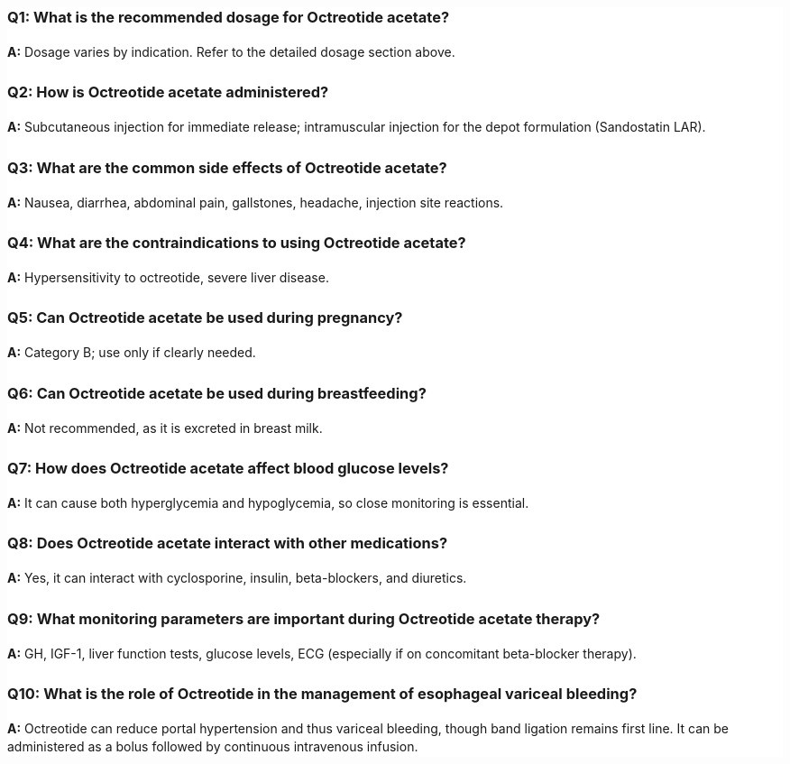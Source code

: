 ### **Q1: What is the recommended dosage for Octreotide acetate?**

**A:**  Dosage varies by indication. Refer to the detailed dosage section above.


### **Q2: How is Octreotide acetate administered?**

**A:**  Subcutaneous injection for immediate release; intramuscular injection for the depot formulation (Sandostatin LAR).


### **Q3: What are the common side effects of Octreotide acetate?**

**A:** Nausea, diarrhea, abdominal pain, gallstones, headache, injection site reactions.


### **Q4: What are the contraindications to using Octreotide acetate?**

**A:** Hypersensitivity to octreotide, severe liver disease.


### **Q5: Can Octreotide acetate be used during pregnancy?**

**A:** Category B; use only if clearly needed.


### **Q6: Can Octreotide acetate be used during breastfeeding?**

**A:** Not recommended, as it is excreted in breast milk.


### **Q7: How does Octreotide acetate affect blood glucose levels?**

**A:** It can cause both hyperglycemia and hypoglycemia, so close monitoring is essential.


### **Q8: Does Octreotide acetate interact with other medications?**

**A:** Yes, it can interact with cyclosporine, insulin, beta-blockers, and diuretics.


### **Q9: What monitoring parameters are important during Octreotide acetate therapy?**

**A:** GH, IGF-1, liver function tests, glucose levels, ECG (especially if on concomitant beta-blocker therapy).


### **Q10: What is the role of Octreotide in the management of esophageal variceal bleeding?**

**A:** Octreotide can reduce portal hypertension and thus variceal bleeding, though band ligation remains first line. It can be administered as a bolus followed by continuous intravenous infusion.
